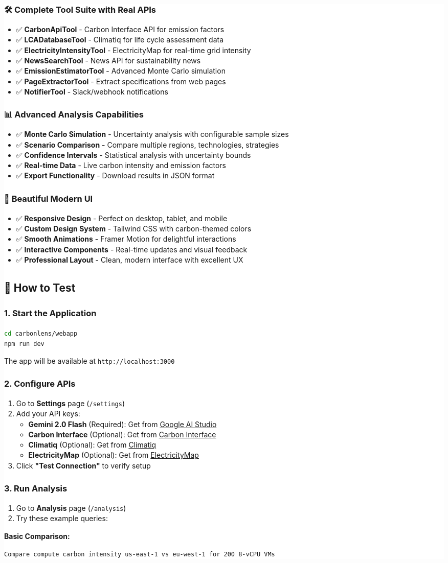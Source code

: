 ### 🛠️ **Complete Tool Suite with Real APIs**
- ✅ **CarbonApiTool** - Carbon Interface API for emission factors
- ✅ **LCADatabaseTool** - Climatiq for life cycle assessment data
- ✅ **ElectricityIntensityTool** - ElectricityMap for real-time grid intensity
- ✅ **NewsSearchTool** - News API for sustainability news
- ✅ **EmissionEstimatorTool** - Advanced Monte Carlo simulation
- ✅ **PageExtractorTool** - Extract specifications from web pages
- ✅ **NotifierTool** - Slack/webhook notifications

### 📊 **Advanced Analysis Capabilities**
- ✅ **Monte Carlo Simulation** - Uncertainty analysis with configurable sample sizes
- ✅ **Scenario Comparison** - Compare multiple regions, technologies, strategies
- ✅ **Confidence Intervals** - Statistical analysis with uncertainty bounds
- ✅ **Real-time Data** - Live carbon intensity and emission factors
- ✅ **Export Functionality** - Download results in JSON format

### 🎨 **Beautiful Modern UI**
- ✅ **Responsive Design** - Perfect on desktop, tablet, and mobile
- ✅ **Custom Design System** - Tailwind CSS with carbon-themed colors
- ✅ **Smooth Animations** - Framer Motion for delightful interactions
- ✅ **Interactive Components** - Real-time updates and visual feedback
- ✅ **Professional Layout** - Clean, modern interface with excellent UX

## 🧪 **How to Test**

### 1. **Start the Application**
```bash
cd carbonlens/webapp
npm run dev
```
The app will be available at `http://localhost:3000`

### 2. **Configure APIs**
1. Go to **Settings** page (`/settings`)
2. Add your API keys:
   - **Gemini 2.0 Flash** (Required): Get from [Google AI Studio](https://makersuite.google.com/app/apikey)
   - **Carbon Interface** (Optional): Get from [Carbon Interface](https://www.carboninterface.com/docs/)
   - **Climatiq** (Optional): Get from [Climatiq](https://www.climatiq.io/docs)
   - **ElectricityMap** (Optional): Get from [ElectricityMap](https://www.electricitymap.org/api)
3. Click **"Test Connection"** to verify setup

### 3. **Run Analysis**
1. Go to **Analysis** page (`/analysis`)
2. Try these example queries:

**Basic Comparison:**
```
Compare compute carbon intensity us-east-1 vs eu-west-1 for 200 8-vCPU VMs
```
